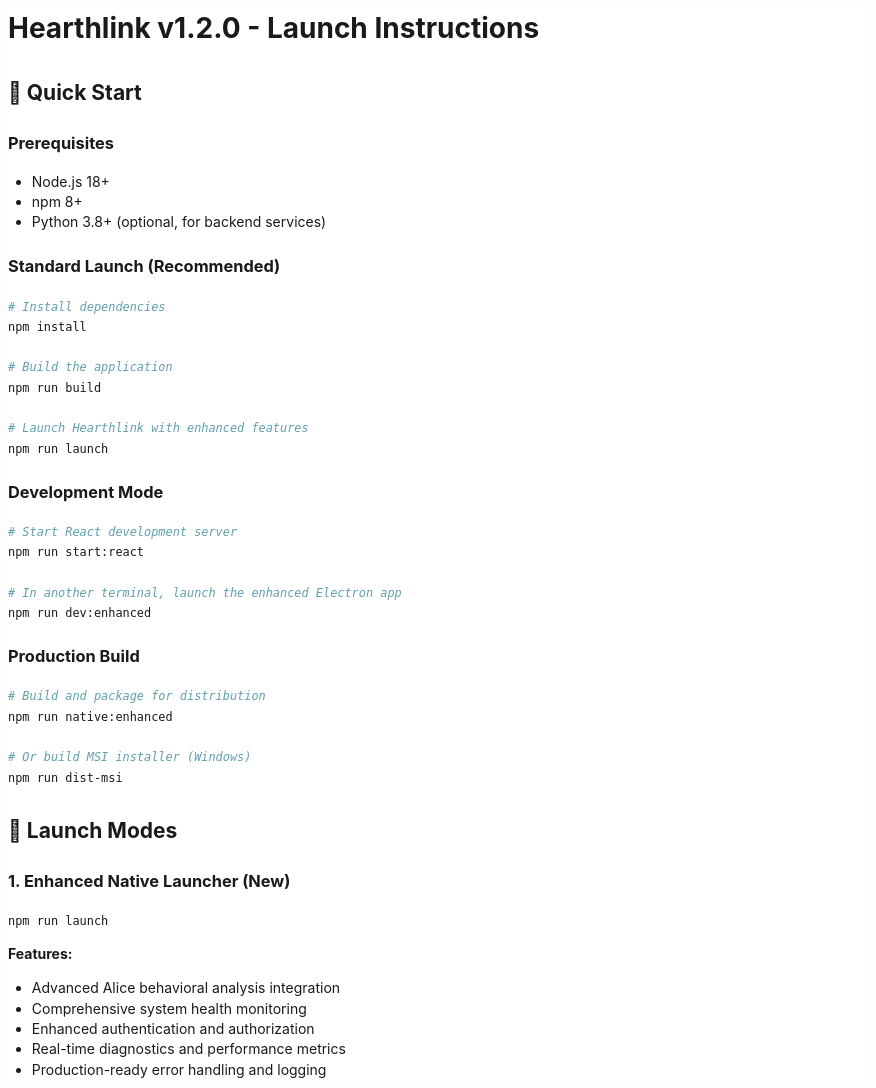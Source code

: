 # Hearthlink v1.2.0 - Launch Instructions

## 🚀 Quick Start

### Prerequisites
- Node.js 18+ 
- npm 8+
- Python 3.8+ (optional, for backend services)

### Standard Launch (Recommended)
```bash
# Install dependencies
npm install

# Build the application
npm run build

# Launch Hearthlink with enhanced features
npm run launch
```

### Development Mode
```bash
# Start React development server
npm run start:react

# In another terminal, launch the enhanced Electron app
npm run dev:enhanced
```

### Production Build
```bash
# Build and package for distribution
npm run native:enhanced

# Or build MSI installer (Windows)
npm run dist-msi
```

## 🎯 Launch Modes

### 1. Enhanced Native Launcher (New)
```bash
npm run launch
```
**Features:**
- Advanced Alice behavioral analysis integration
- Comprehensive system health monitoring  
- Enhanced authentication and authorization
- Real-time diagnostics and performance metrics
- Production-ready error handling and logging
